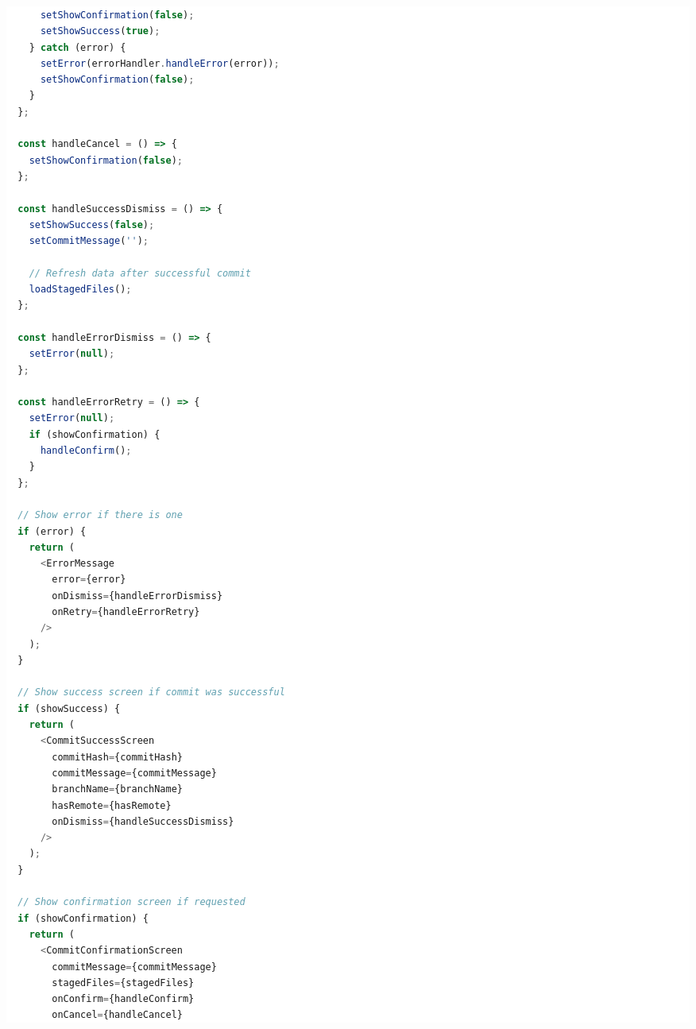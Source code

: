   ```typescript
        setShowConfirmation(false);
        setShowSuccess(true);
      } catch (error) {
        setError(errorHandler.handleError(error));
        setShowConfirmation(false);
      }
    };
    
    const handleCancel = () => {
      setShowConfirmation(false);
    };
    
    const handleSuccessDismiss = () => {
      setShowSuccess(false);
      setCommitMessage('');
      
      // Refresh data after successful commit
      loadStagedFiles();
    };
    
    const handleErrorDismiss = () => {
      setError(null);
    };
    
    const handleErrorRetry = () => {
      setError(null);
      if (showConfirmation) {
        handleConfirm();
      }
    };
    
    // Show error if there is one
    if (error) {
      return (
        <ErrorMessage
          error={error}
          onDismiss={handleErrorDismiss}
          onRetry={handleErrorRetry}
        />
      );
    }
    
    // Show success screen if commit was successful
    if (showSuccess) {
      return (
        <CommitSuccessScreen
          commitHash={commitHash}
          commitMessage={commitMessage}
          branchName={branchName}
          hasRemote={hasRemote}
          onDismiss={handleSuccessDismiss}
        />
      );
    }
    
    // Show confirmation screen if requested
    if (showConfirmation) {
      return (
        <CommitConfirmationScreen
          commitMessage={commitMessage}
          stagedFiles={stagedFiles}
          onConfirm={handleConfirm}
          onCancel={handleCancel}
  ```